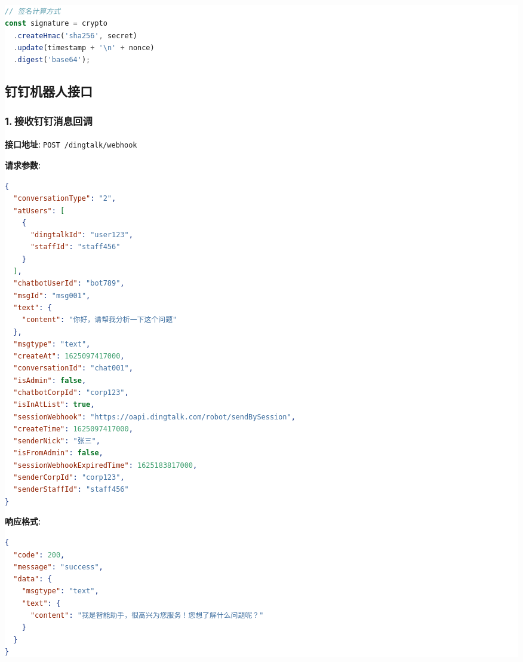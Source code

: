```javascript
// 签名计算方式
const signature = crypto
  .createHmac('sha256', secret)
  .update(timestamp + '\n' + nonce)
  .digest('base64');
```

## 钉钉机器人接口

### 1. 接收钉钉消息回调

**接口地址**: `POST /dingtalk/webhook`

**请求参数**:
```json
{
  "conversationType": "2",
  "atUsers": [
    {
      "dingtalkId": "user123",
      "staffId": "staff456"
    }
  ],
  "chatbotUserId": "bot789",
  "msgId": "msg001",
  "text": {
    "content": "你好，请帮我分析一下这个问题"
  },
  "msgtype": "text",
  "createAt": 1625097417000,
  "conversationId": "chat001",
  "isAdmin": false,
  "chatbotCorpId": "corp123",
  "isInAtList": true,
  "sessionWebhook": "https://oapi.dingtalk.com/robot/sendBySession",
  "createTime": 1625097417000,
  "senderNick": "张三",
  "isFromAdmin": false,
  "sessionWebhookExpiredTime": 1625183817000,
  "senderCorpId": "corp123",
  "senderStaffId": "staff456"
}
```

**响应格式**:
```json
{
  "code": 200,
  "message": "success",
  "data": {
    "msgtype": "text",
    "text": {
      "content": "我是智能助手，很高兴为您服务！您想了解什么问题呢？"
    }
  }
}
```
